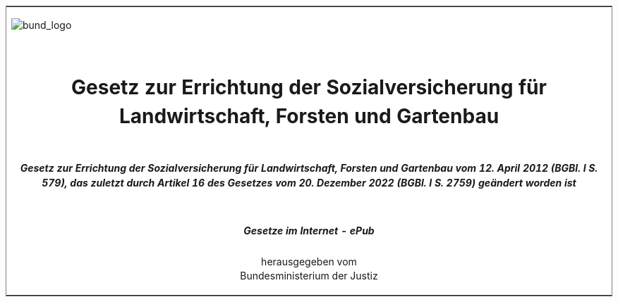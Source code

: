 <span id="DECKBLATT.html"></span>

<table border="0" frame="border" width="100%">

<tr valign="top">

<td align="left">

![bund\_logo](BfJ_2021_Web_de_de.gif)

</td>

<td align="right">

 

</td>

</tr>

<tr align="center" valign="middle">

<td colspan="2">

# Gesetz zur Errichtung der Sozialversicherung für Landwirtschaft, Forsten und Gartenbau

</td>

</tr>

<tr align="center" valign="middle">

<td colspan="2">

##### Gesetz zur Errichtung der Sozialversicherung für Landwirtschaft, Forsten und Gartenbau vom 12. April 2012 (BGBl. I S. 579), das zuletzt durch Artikel 16 des Gesetzes vom 20. Dezember 2022 (BGBl. I S. 2759) geändert worden ist

</td>

</tr>

<tr align="center" valign="middle">

<td colspan="2">

  
  

##### Gesetze im Internet - ePub  
  
herausgegeben vom  
Bundesministerium der Justiz

</td>

</tr>

<tr align="center" valign="bottom">
